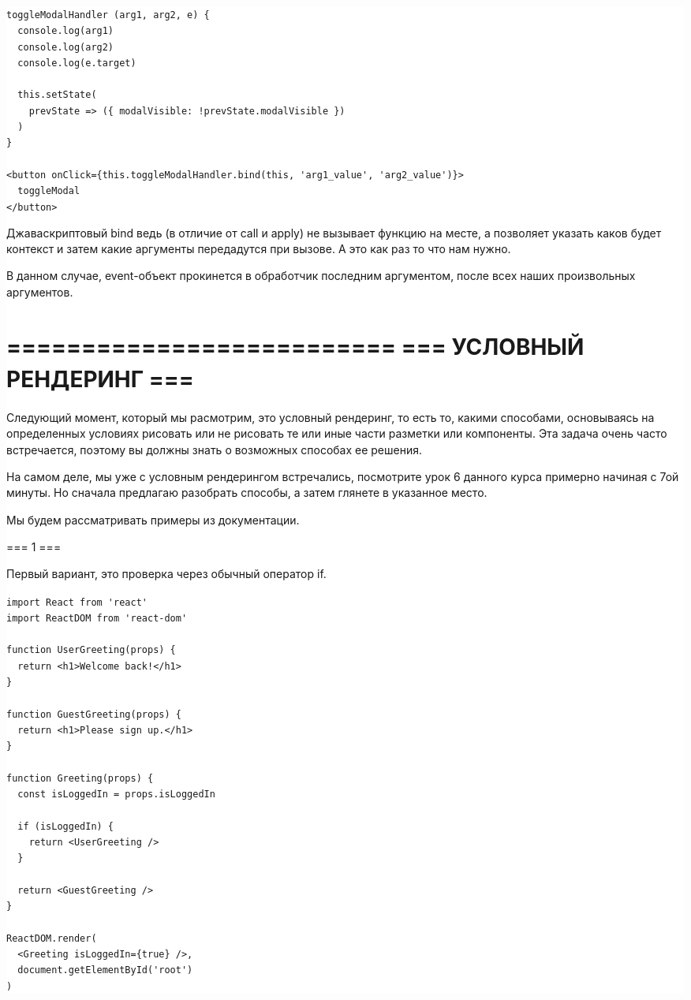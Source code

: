 ```
toggleModalHandler (arg1, arg2, e) {
  console.log(arg1)
  console.log(arg2)
  console.log(e.target)

  this.setState(
    prevState => ({ modalVisible: !prevState.modalVisible })
  )
}

<button onClick={this.toggleModalHandler.bind(this, 'arg1_value', 'arg2_value')}>
  toggleModal
</button>
```

Джаваскриптовый bind ведь (в отличие от call и apply) не вызывает функцию на месте, а позволяет указать каков будет контекст и затем какие аргументы передадутся при вызове. А это как раз то что нам нужно.

В данном случае, event-объект прокинется в обработчик последним аргументом, после всех наших произвольных аргументов.



==========================
=== УСЛОВНЫЙ РЕНДЕРИНГ ===
==========================

Следующий момент, который мы расмотрим, это условный рендеринг, то есть то, какими способами, основываясь на определенных условиях рисовать или не рисовать те или иные части разметки или компоненты. Эта задача очень часто встречается, поэтому вы должны знать о возможных способах ее решения.

На самом деле, мы уже с условным рендерингом встречались, посмотрите урок 6 данного курса примерно начиная с 7ой минуты. Но сначала предлагаю разобрать способы, а затем глянете в указанное место.

Мы будем рассматривать примеры из документации.



=== 1 ===

Первый вариант, это проверка через обычный оператор if.

```
import React from 'react'
import ReactDOM from 'react-dom'

function UserGreeting(props) {
  return <h1>Welcome back!</h1>
}

function GuestGreeting(props) {
  return <h1>Please sign up.</h1>
}

function Greeting(props) {
  const isLoggedIn = props.isLoggedIn

  if (isLoggedIn) {
    return <UserGreeting />
  }

  return <GuestGreeting />
}

ReactDOM.render(
  <Greeting isLoggedIn={true} />,
  document.getElementById('root')
)
```